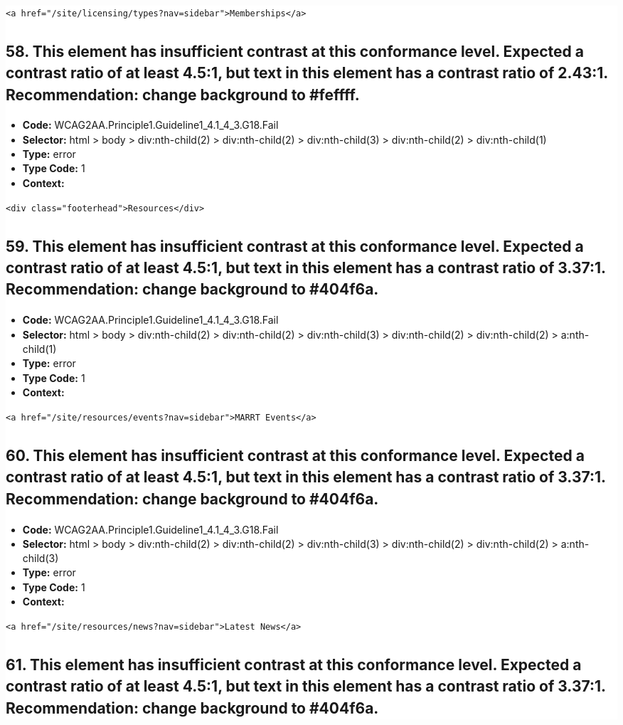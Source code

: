 ```
<a href="/site/licensing/types?nav=sidebar">Memberships</a>
```

## 58. This element has insufficient contrast at this conformance level. Expected a contrast ratio of at least 4.5:1, but text in this element has a contrast ratio of 2.43:1. Recommendation:  change background to #feffff.

- **Code:** WCAG2AA.Principle1.Guideline1_4.1_4_3.G18.Fail
- **Selector:** html > body > div:nth-child(2) > div:nth-child(2) > div:nth-child(3) > div:nth-child(2) > div:nth-child(1)
- **Type:** error
- **Type Code:** 1
- **Context:**

```
<div class="footerhead">Resources</div>
```

## 59. This element has insufficient contrast at this conformance level. Expected a contrast ratio of at least 4.5:1, but text in this element has a contrast ratio of 3.37:1. Recommendation:  change background to #404f6a.

- **Code:** WCAG2AA.Principle1.Guideline1_4.1_4_3.G18.Fail
- **Selector:** html > body > div:nth-child(2) > div:nth-child(2) > div:nth-child(3) > div:nth-child(2) > div:nth-child(2) > a:nth-child(1)
- **Type:** error
- **Type Code:** 1
- **Context:**

```
<a href="/site/resources/events?nav=sidebar">MARRT Events</a>
```

## 60. This element has insufficient contrast at this conformance level. Expected a contrast ratio of at least 4.5:1, but text in this element has a contrast ratio of 3.37:1. Recommendation:  change background to #404f6a.

- **Code:** WCAG2AA.Principle1.Guideline1_4.1_4_3.G18.Fail
- **Selector:** html > body > div:nth-child(2) > div:nth-child(2) > div:nth-child(3) > div:nth-child(2) > div:nth-child(2) > a:nth-child(3)
- **Type:** error
- **Type Code:** 1
- **Context:**

```
<a href="/site/resources/news?nav=sidebar">Latest News</a>
```

## 61. This element has insufficient contrast at this conformance level. Expected a contrast ratio of at least 4.5:1, but text in this element has a contrast ratio of 3.37:1. Recommendation:  change background to #404f6a.
